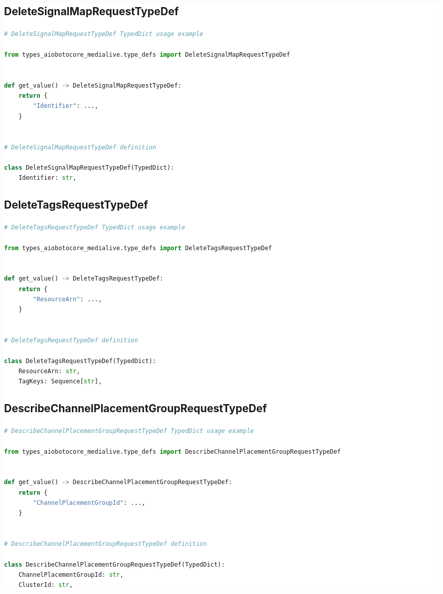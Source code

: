 
## DeleteSignalMapRequestTypeDef

```python
# DeleteSignalMapRequestTypeDef TypedDict usage example

from types_aiobotocore_medialive.type_defs import DeleteSignalMapRequestTypeDef


def get_value() -> DeleteSignalMapRequestTypeDef:
    return {
        "Identifier": ...,
    }


# DeleteSignalMapRequestTypeDef definition

class DeleteSignalMapRequestTypeDef(TypedDict):
    Identifier: str,
```


## DeleteTagsRequestTypeDef

```python
# DeleteTagsRequestTypeDef TypedDict usage example

from types_aiobotocore_medialive.type_defs import DeleteTagsRequestTypeDef


def get_value() -> DeleteTagsRequestTypeDef:
    return {
        "ResourceArn": ...,
    }


# DeleteTagsRequestTypeDef definition

class DeleteTagsRequestTypeDef(TypedDict):
    ResourceArn: str,
    TagKeys: Sequence[str],
```


## DescribeChannelPlacementGroupRequestTypeDef

```python
# DescribeChannelPlacementGroupRequestTypeDef TypedDict usage example

from types_aiobotocore_medialive.type_defs import DescribeChannelPlacementGroupRequestTypeDef


def get_value() -> DescribeChannelPlacementGroupRequestTypeDef:
    return {
        "ChannelPlacementGroupId": ...,
    }


# DescribeChannelPlacementGroupRequestTypeDef definition

class DescribeChannelPlacementGroupRequestTypeDef(TypedDict):
    ChannelPlacementGroupId: str,
    ClusterId: str,
```
